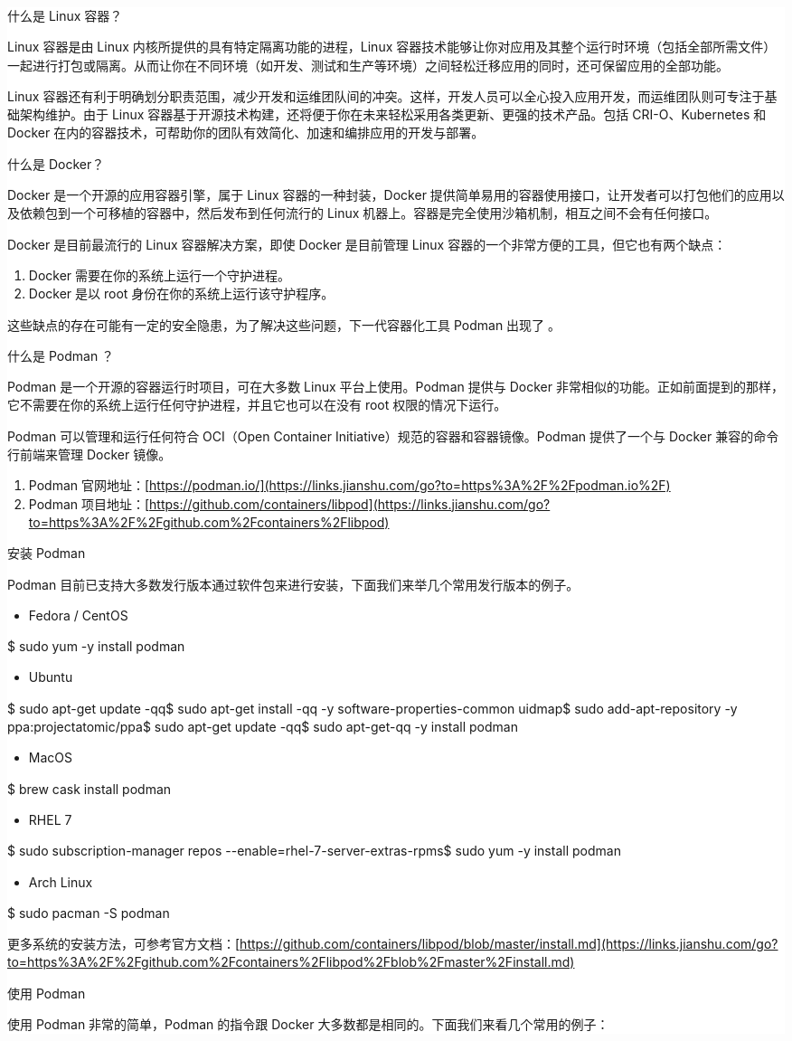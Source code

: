什么是 Linux 容器？

Linux 容器是由 Linux 内核所提供的具有特定隔离功能的进程，Linux 容器技术能够让你对应用及其整个运行时环境（包括全部所需文件）一起进行打包或隔离。从而让你在不同环境（如开发、测试和生产等环境）之间轻松迁移应用的同时，还可保留应用的全部功能。

Linux 容器还有利于明确划分职责范围，减少开发和运维团队间的冲突。这样，开发人员可以全心投入应用开发，而运维团队则可专注于基础架构维护。由于 Linux 容器基于开源技术构建，还将便于你在未来轻松采用各类更新、更强的技术产品。包括 CRI-O、Kubernetes 和 Docker 在内的容器技术，可帮助你的团队有效简化、加速和编排应用的开发与部署。

什么是 Docker？

Docker 是一个开源的应用容器引擎，属于 Linux 容器的一种封装，Docker 提供简单易用的容器使用接口，让开发者可以打包他们的应用以及依赖包到一个可移植的容器中，然后发布到任何流行的 Linux 机器上。容器是完全使用沙箱机制，相互之间不会有任何接口。

Docker 是目前最流行的 Linux 容器解决方案，即使 Docker 是目前管理 Linux 容器的一个非常方便的工具，但它也有两个缺点：

1. Docker 需要在你的系统上运行一个守护进程。
2. Docker 是以 root 身份在你的系统上运行该守护程序。

这些缺点的存在可能有一定的安全隐患，为了解决这些问题，下一代容器化工具 Podman 出现了 。

什么是 Podman ？

Podman 是一个开源的容器运行时项目，可在大多数 Linux 平台上使用。Podman 提供与 Docker 非常相似的功能。正如前面提到的那样，它不需要在你的系统上运行任何守护进程，并且它也可以在没有 root 权限的情况下运行。

Podman 可以管理和运行任何符合 OCI（Open Container Initiative）规范的容器和容器镜像。Podman 提供了一个与 Docker 兼容的命令行前端来管理 Docker 镜像。

1. Podman 官网地址：[https://podman.io/](https://links.jianshu.com/go?to=https%3A%2F%2Fpodman.io%2F)
2. Podman 项目地址：[https://github.com/containers/libpod](https://links.jianshu.com/go?to=https%3A%2F%2Fgithub.com%2Fcontainers%2Flibpod)

安装 Podman

Podman 目前已支持大多数发行版本通过软件包来进行安装，下面我们来举几个常用发行版本的例子。

- Fedora / CentOS

$ sudo yum -y install podman

- Ubuntu

$ sudo apt-get update -qq$ sudo apt-get install -qq -y software-properties-common uidmap$ sudo add-apt-repository -y ppa:projectatomic/ppa$ sudo apt-get update -qq$ sudo apt-get-qq -y install podman

- MacOS

$ brew cask install podman

- RHEL 7

$ sudo subscription-manager repos --enable=rhel-7-server-extras-rpms$ sudo yum -y install podman

- Arch Linux

$ sudo pacman -S podman

更多系统的安装方法，可参考官方文档：[https://github.com/containers/libpod/blob/master/install.md](https://links.jianshu.com/go?to=https%3A%2F%2Fgithub.com%2Fcontainers%2Flibpod%2Fblob%2Fmaster%2Finstall.md)

使用 Podman

使用 Podman 非常的简单，Podman 的指令跟 Docker 大多数都是相同的。下面我们来看几个常用的例子：
